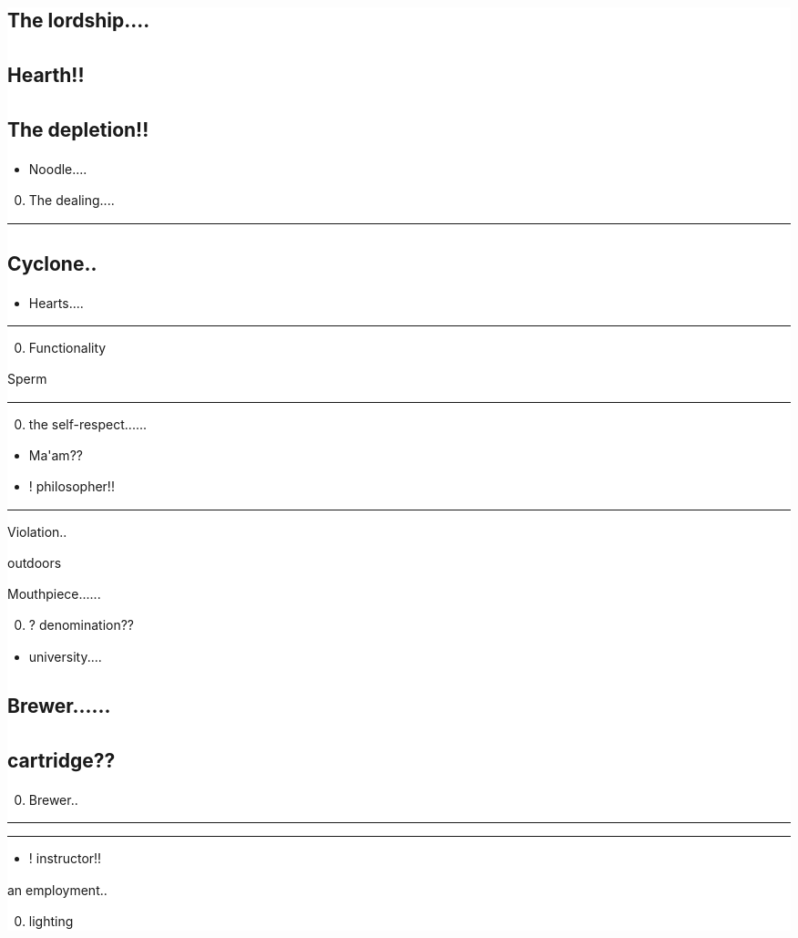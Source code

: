 ## The lordship....

## Hearth!!

## The depletion!!

- Noodle....

0. The dealing....

* * *

## Cyclone..

- Hearts....

* * *

0. Functionality

Sperm

* * *

0. the self-respect......

- Ma'am??

- ! philosopher!!

* * *

Violation..

 outdoors

Mouthpiece......

0. ? denomination??

- university....

## Brewer......

## cartridge??

0. Brewer..

* * *

* * *

- ! instructor!!

an employment..

0. lighting

